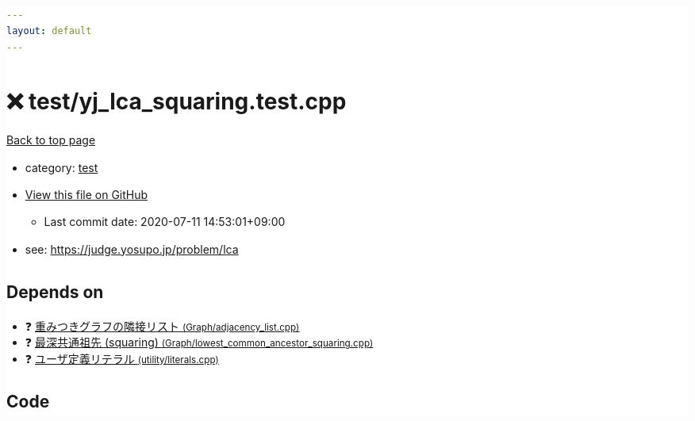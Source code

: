 ```yaml
---
layout: default
---
```



<script type="text/javascript" async
  src="https://cdnjs.cloudflare.com/ajax/libs/mathjax/2.7.5/MathJax.js?config=TeX-MML-AM_CHTML">
</script>
<script type="text/x-mathjax-config">
  MathJax.Hub.Config({
    TeX: { equationNumbers: { autoNumber: "AMS" }},
    tex2jax: {
      inlineMath: [ ['$','$'] ],
      processEscapes: true
    },
    "HTML-CSS": { matchFontHeight: false },
    displayAlign: "left",
    displayIndent: "2em"
  });
</script>

<script type="text/javascript" src="https://cdnjs.cloudflare.com/ajax/libs/jquery/3.4.1/jquery.min.js"></script>
<script src="https://cdn.jsdelivr.net/npm/jquery-balloon-js@1.1.2/jquery.balloon.min.js" integrity="sha256-ZEYs9VrgAeNuPvs15E39OsyOJaIkXEEt10fzxJ20+2I=" crossorigin="anonymous"></script>
<script type="text/javascript" src="../../assets/js/copy-button.js"></script>
<link rel="stylesheet" href="../../assets/css/copy-button.css" />


# :x: test/yj_lca_squaring.test.cpp

<a href="../../index.html">Back to top page</a>

* category: <a href="../../index.html#098f6bcd4621d373cade4e832627b4f6">test</a>
* <a href="{{ site.github.repository_url }}/blob/master/test/yj_lca_squaring.test.cpp">View this file on GitHub</a>
    - Last commit date: 2020-07-11 14:53:01+09:00


* see: <a href="https://judge.yosupo.jp/problem/lca">https://judge.yosupo.jp/problem/lca</a>


## Depends on

* :question: <a href="../../library/Graph/adjacency_list.cpp.html">重みつきグラフの隣接リスト <small>(Graph/adjacency_list.cpp)</small></a>
* :question: <a href="../../library/Graph/lowest_common_ancestor_squaring.cpp.html">最深共通祖先 (squaring) <small>(Graph/lowest_common_ancestor_squaring.cpp)</small></a>
* :question: <a href="../../library/utility/literals.cpp.html">ユーザ定義リテラル <small>(utility/literals.cpp)</small></a>


## Code
